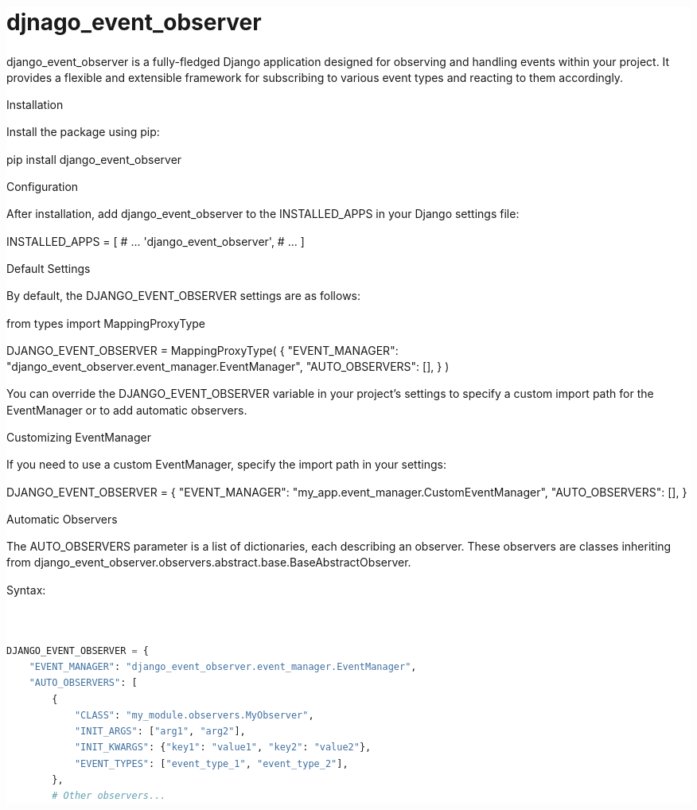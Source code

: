 # djnago_event_observer


django_event_observer is a fully-fledged Django application designed for observing and handling events within your project. It provides a flexible and extensible framework for subscribing to various event types and reacting to them accordingly.

Installation

Install the package using pip:

pip install django_event_observer

Configuration

After installation, add django_event_observer to the INSTALLED_APPS in your Django settings file:

INSTALLED_APPS = [
    # ...
    'django_event_observer',
    # ...
]

Default Settings

By default, the DJANGO_EVENT_OBSERVER settings are as follows:

from types import MappingProxyType

DJANGO_EVENT_OBSERVER = MappingProxyType(
    {
        "EVENT_MANAGER": "django_event_observer.event_manager.EventManager",
        "AUTO_OBSERVERS": [],
    }
)

You can override the DJANGO_EVENT_OBSERVER variable in your project’s settings to specify a custom import path for the EventManager or to add automatic observers.

Customizing EventManager

If you need to use a custom EventManager, specify the import path in your settings:

DJANGO_EVENT_OBSERVER = {
    "EVENT_MANAGER": "my_app.event_manager.CustomEventManager",
    "AUTO_OBSERVERS": [],
}

Automatic Observers

The AUTO_OBSERVERS parameter is a list of dictionaries, each describing an observer. These observers are classes inheriting from django_event_observer.observers.abstract.base.BaseAbstractObserver.

Syntax:
```python


DJANGO_EVENT_OBSERVER = {
    "EVENT_MANAGER": "django_event_observer.event_manager.EventManager",
    "AUTO_OBSERVERS": [
        {
            "CLASS": "my_module.observers.MyObserver",
            "INIT_ARGS": ["arg1", "arg2"],
            "INIT_KWARGS": {"key1": "value1", "key2": "value2"},
            "EVENT_TYPES": ["event_type_1", "event_type_2"],
        },
        # Other observers...
```